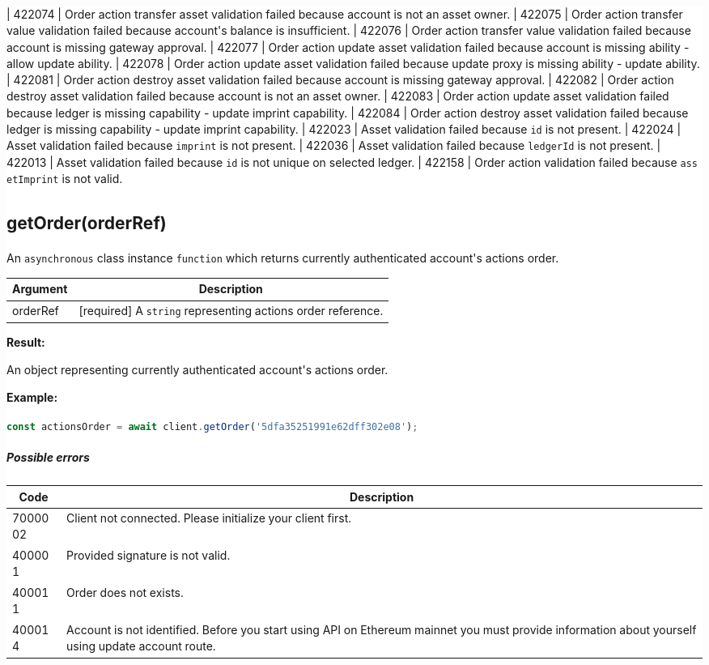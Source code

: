 | 422074 | Order action transfer asset validation failed because account is not an asset owner.
| 422075 | Order action transfer value validation failed because account's balance is insufficient.
| 422076 | Order action transfer value validation failed because account is missing gateway approval.
| 422077 | Order action update asset validation failed because account is missing ability - allow update ability.
| 422078 | Order action update asset validation failed because update proxy is missing ability - update ability.
| 422081 | Order action destroy asset validation failed because account is missing gateway approval.
| 422082 | Order action destroy asset validation failed because account is not an asset owner.
| 422083 | Order action update asset validation failed because ledger is missing capability - update imprint capability.
| 422084 | Order action destroy asset validation failed because ledger is missing capability - update imprint capability.
| 422023 | Asset validation failed because `id` is not present.
| 422024 | Asset validation failed because `imprint` is not present.
| 422036 | Asset validation failed because `ledgerId` is not present.
| 422013 | Asset validation failed because `id` is not unique on selected ledger.
| 422158 | Order action validation failed because `assetImprint` is not valid.

## getOrder(orderRef)

An `asynchronous` class instance `function` which returns currently authenticated account's actions order.

| Argument | Description
|-|-
| orderRef | [required] A `string` representing actions order reference.

**Result:**

An object representing currently authenticated account's actions order.

**Example:**

```ts
const actionsOrder = await client.getOrder('5dfa35251991e62dff302e08');
```

##### Possible errors

| Code | Description
|-|-
| 7000002 | Client not connected. Please initialize your client first.
| 400001 | Provided signature is not valid.
| 400011 | Order does not exists.
| 400014 | Account is not identified. Before you start using API on Ethereum mainnet you must provide information about yourself using update account route.
